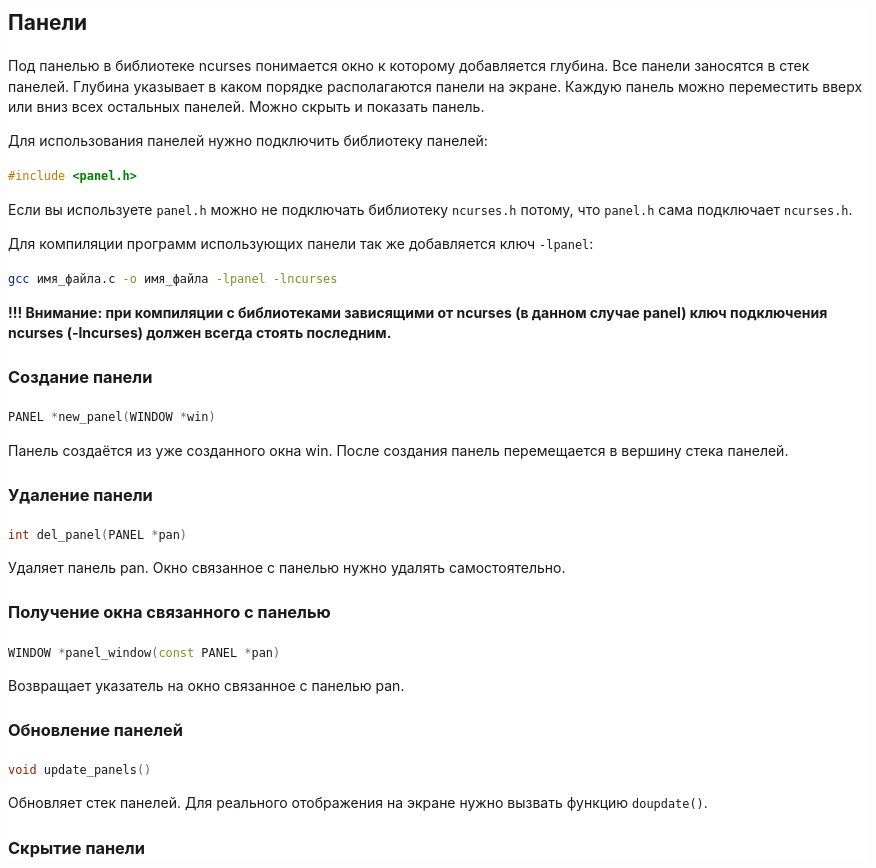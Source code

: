 ## Панели

Под панелью в библиотеке ncurses понимается окно к которому добавляется глубина. Все панели заносятся в стек панелей. Глубина указывает в каком порядке располагаются панели на экране. Каждую панель можно переместить вверх или вниз всех остальных панелей. Можно скрыть и показать панель.

Для использования панелей нужно подключить библиотеку панелей:

```cpp
#include <panel.h>
```

Если вы используете `panel.h` можно не подключать библиотеку `ncurses.h` потому, что `panel.h` сама подключает `ncurses.h`.

Для компиляции программ использующих панели так же добавляется ключ `-lpanel`:

```sh
gcc имя_файла.c -o имя_файла -lpanel -lncurses
```

**!!! Внимание: при компиляции с библиотеками зависящими от ncurses (в данном случае panel) ключ подключения ncurses (-lncurses) должен всегда стоять последним.**

### Создание панели

```cpp
PANEL *new_panel(WINDOW *win)
```

Панель создаётся из уже созданного окна win. После создания панель перемещается в вершину стека панелей.

### Удаление панели

```cpp
int del_panel(PANEL *pan)
```

Удаляет панель pan. Окно связанное с панелью нужно удалять самостоятельно.

### Получение окна связанного с панелью

```cpp
WINDOW *panel_window(const PANEL *pan)
```

Возвращает указатель на окно связанное с панелью pan.

### Обновление панелей

```cpp
void update_panels()
```

Обновляет стек панелей. Для реального отображения на экране нужно вызвать функцию `doupdate()`.

### Скрытие панели
